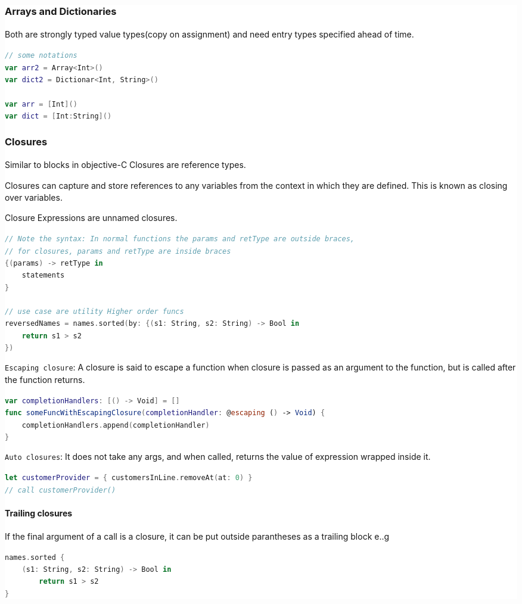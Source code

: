 ### Arrays and Dictionaries

Both are strongly typed value types(copy on assignment) and 
need entry types specified ahead of time.

```swift
// some notations
var arr2 = Array<Int>()
var dict2 = Dictionar<Int, String>()

var arr = [Int]()
var dict = [Int:String]()
```

### Closures

Similar to blocks in objective-C
Closures are reference types.

Closures can capture and store references to any variables from the
context in which they are defined. This is known as closing over variables.

Closure Expressions are unnamed closures.
```swift
// Note the syntax: In normal functions the params and retType are outside braces,
// for closures, params and retType are inside braces
{(params) -> retType in
    statements
}

// use case are utility Higher order funcs
reversedNames = names.sorted(by: {(s1: String, s2: String) -> Bool in
    return s1 > s2
})
```

`Escaping closure`: A closure is said to escape a function when
closure is passed as an argument to the function, but is called after
the function returns.
```swift
var completionHandlers: [() -> Void] = []
func someFuncWithEscapingClosure(completionHandler: @escaping () -> Void) {
    completionHandlers.append(completionHandler)
}
```

`Auto closures`: It does not take any args, and when called, returns
the value of expression wrapped inside it.
```swift
let customerProvider = { customersInLine.removeAt(at: 0) }
// call customerProvider()
```

#### Trailing closures

If the final argument of a call is a closure, it can be put outside
parantheses as a trailing block e..g
```swift
names.sorted {
    (s1: String, s2: String) -> Bool in
        return s1 > s2
}
```